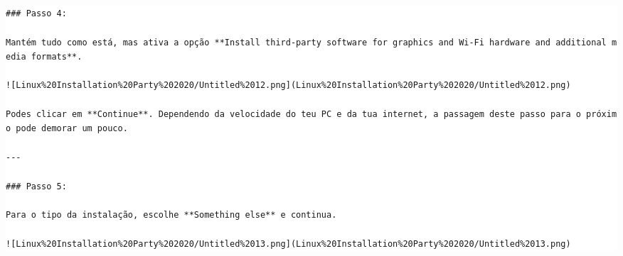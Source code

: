     ### Passo 4:

    Mantém tudo como está, mas ativa a opção **Install third-party software for graphics and Wi-Fi hardware and additional media formats**.

    ![Linux%20Installation%20Party%202020/Untitled%2012.png](Linux%20Installation%20Party%202020/Untitled%2012.png)

    Podes clicar em **Continue**. Dependendo da velocidade do teu PC e da tua internet, a passagem deste passo para o próximo pode demorar um pouco.

    ---

    ### Passo 5:

    Para o tipo da instalação, escolhe **Something else** e continua.

    ![Linux%20Installation%20Party%202020/Untitled%2013.png](Linux%20Installation%20Party%202020/Untitled%2013.png)
